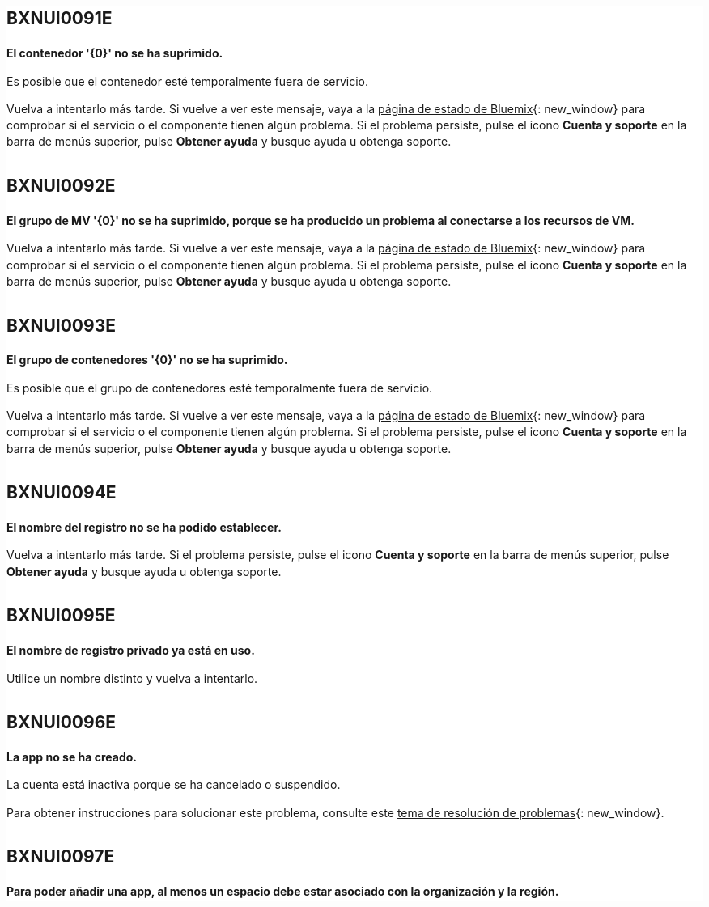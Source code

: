 ## BXNUI0091E
**El contenedor '{0}' no se ha suprimido.** 

Es posible que el contenedor esté temporalmente fuera de servicio. 

Vuelva a intentarlo más tarde. Si vuelve a ver este mensaje, vaya a la [página de estado de Bluemix](https://developer.ibm.com/bluemix/support/#status){: new_window} para comprobar si el servicio o el componente tienen algún problema. Si el problema persiste, pulse el icono **Cuenta y soporte** en la barra de menús superior, pulse **Obtener ayuda** y busque ayuda u obtenga soporte.

## BXNUI0092E
**El grupo de MV '{0}' no se ha suprimido, porque se ha producido un problema al conectarse a los recursos de VM.** 

Vuelva a intentarlo más tarde. Si vuelve a ver este mensaje, vaya a la [página de estado de Bluemix](https://developer.ibm.com/bluemix/support/#status){: new_window} para comprobar si el servicio o el componente tienen algún problema. Si el problema persiste, pulse el icono **Cuenta y soporte** en la barra de menús superior, pulse **Obtener ayuda** y busque ayuda u obtenga soporte.

## BXNUI0093E
**El grupo de contenedores '{0}' no se ha suprimido.** 

Es posible que el grupo de contenedores esté temporalmente fuera de servicio. 

Vuelva a intentarlo más tarde. Si vuelve a ver este mensaje, vaya a la [página de estado de Bluemix](https://developer.ibm.com/bluemix/support/#status){: new_window} para comprobar si el servicio o el componente tienen algún problema. Si el problema persiste, pulse el icono **Cuenta y soporte** en la barra de menús superior, pulse **Obtener ayuda** y busque ayuda u obtenga soporte.
		
## BXNUI0094E
**El nombre del registro no se ha podido establecer.**

Vuelva a intentarlo más tarde. Si el problema persiste, pulse el icono **Cuenta y soporte** en la barra de menús superior, pulse **Obtener ayuda** y busque ayuda u obtenga soporte.

## BXNUI0095E
**El nombre de registro privado ya está en uso.**

Utilice un nombre distinto y vuelva a intentarlo.

## BXNUI0096E
**La app no se ha creado.** 

La cuenta está inactiva porque se ha cancelado o suspendido. 

Para obtener instrucciones para solucionar este problema, consulte este [tema de resolución de problemas](https://www.{DomainName}/docs/troubleshoot/managingaccounts.html#ts_accnt_inactive){: new_window}.

## BXNUI0097E
**Para poder añadir una app, al menos un espacio debe estar asociado con la organización y la región.** 
